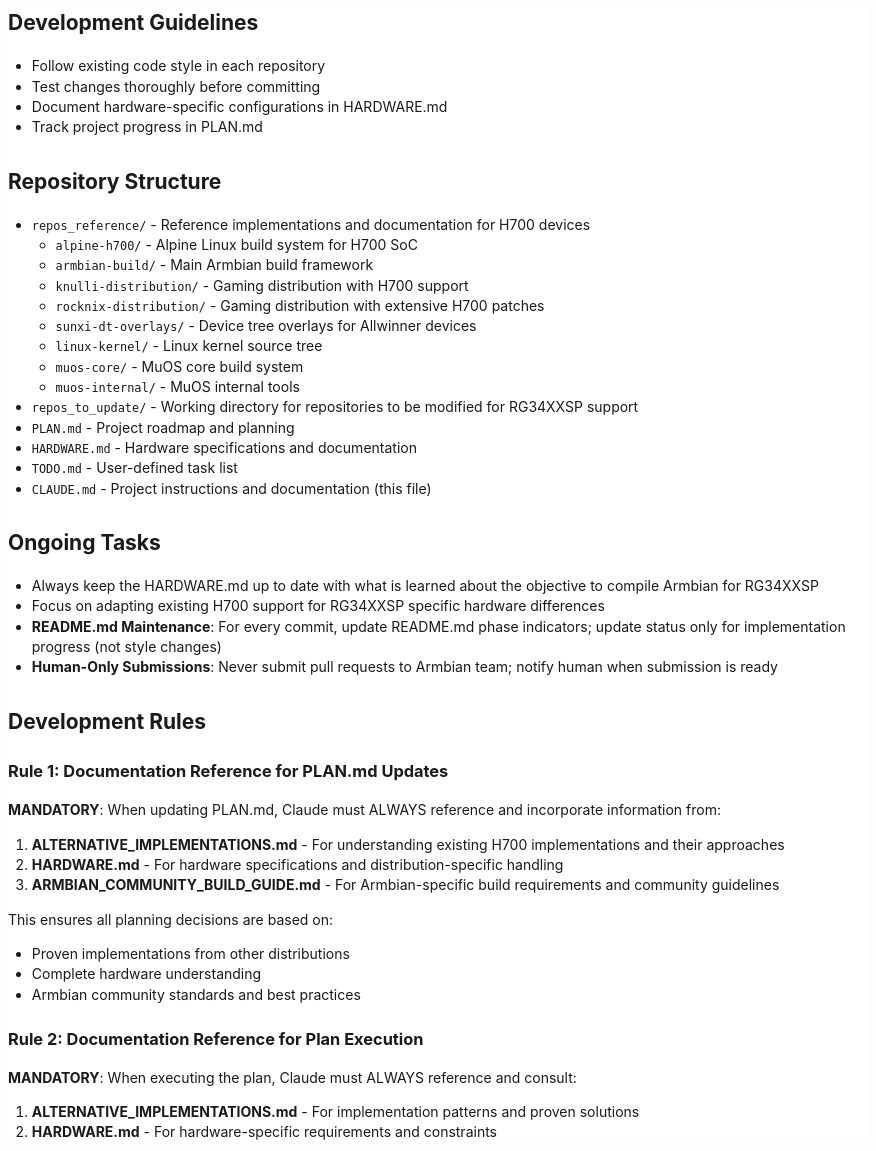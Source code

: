 ## Development Guidelines
- Follow existing code style in each repository
- Test changes thoroughly before committing
- Document hardware-specific configurations in HARDWARE.md
- Track project progress in PLAN.md

## Repository Structure
- `repos_reference/` - Reference implementations and documentation for H700 devices
  - `alpine-h700/` - Alpine Linux build system for H700 SoC
  - `armbian-build/` - Main Armbian build framework
  - `knulli-distribution/` - Gaming distribution with H700 support
  - `rocknix-distribution/` - Gaming distribution with extensive H700 patches
  - `sunxi-dt-overlays/` - Device tree overlays for Allwinner devices
  - `linux-kernel/` - Linux kernel source tree
  - `muos-core/` - MuOS core build system
  - `muos-internal/` - MuOS internal tools
- `repos_to_update/` - Working directory for repositories to be modified for RG34XXSP support
- `PLAN.md` - Project roadmap and planning
- `HARDWARE.md` - Hardware specifications and documentation
- `TODO.md` - User-defined task list
- `CLAUDE.md` - Project instructions and documentation (this file)

## Ongoing Tasks
- Always keep the HARDWARE.md up to date with what is learned about the objective to compile Armbian for RG34XXSP
- Focus on adapting existing H700 support for RG34XXSP specific hardware differences
- **README.md Maintenance**: For every commit, update README.md phase indicators; update status only for implementation progress (not style changes)
- **Human-Only Submissions**: Never submit pull requests to Armbian team; notify human when submission is ready

## Development Rules

### Rule 1: Documentation Reference for PLAN.md Updates
**MANDATORY**: When updating PLAN.md, Claude must ALWAYS reference and incorporate information from:
1. **ALTERNATIVE_IMPLEMENTATIONS.md** - For understanding existing H700 implementations and their approaches
2. **HARDWARE.md** - For hardware specifications and distribution-specific handling
3. **ARMBIAN_COMMUNITY_BUILD_GUIDE.md** - For Armbian-specific build requirements and community guidelines

This ensures all planning decisions are based on:
- Proven implementations from other distributions
- Complete hardware understanding
- Armbian community standards and best practices

### Rule 2: Documentation Reference for Plan Execution
**MANDATORY**: When executing the plan, Claude must ALWAYS reference and consult:
1. **ALTERNATIVE_IMPLEMENTATIONS.md** - For implementation patterns and proven solutions
2. **HARDWARE.md** - For hardware-specific requirements and constraints
